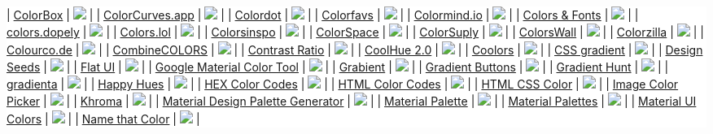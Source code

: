 | [ColorBox](https://www.colorbox.io) | <img src="../../../flags/eua.png" width="40px"> |
| [ColorCurves.app](https://colorcurves.app) | <img src="../../../flags/eua.png" width="40px"> |
| [Colordot](https://color.hailpixel.com/) | <img src="../../../flags/eua.png" width="40px"> |
| [Colorfavs](http://www.colorfavs.com/) | <img src="../../../flags/eua.png" width="40px"> |
| [Colormind.io](http://colormind.io) | <img src="../../../flags/eua.png" width="40px"> |
| [Colors & Fonts](https://www.colorsandfonts.com/) | <img src="../../../flags/eua.png" width="40px"> |
| [colors.dopely](https://colors.dopely.top/) | <img src="../../../flags/eua.png" width="40px"> |
| [Colors.lol](https://colors.lol/) | <img src="../../../flags/eua.png" width="40px"> |
| [Colorsinspo](https://colorsinspo.com/) | <img src="../../../flags/eua.png" width="40px"> |
| [ColorSpace](https://mycolor.space/) | <img src="../../../flags/eua.png" width="40px"> |
| [ColorSuply](https://colorsupplyyy.com/app) | <img src="../../../flags/eua.png" width="40px"> |
| [ColorsWall](https://colorswall.com/) | <img src="../../../flags/eua.png" width="40px"> |
| [Colorzilla](https://www.colorzilla.com/) | <img src="../../../flags/eua.png" width="40px"> |
| [Colourco.de](https://colourco.de/) | <img src="../../../flags/eua.png" width="40px"> |
| [CombineCOLORS](https://combinecolors.com/) | <img src="../../../flags/eua.png" width="40px"> |
| [Contrast Ratio](https://contrast-ratio.com/) | <img src="../../../flags/eua.png" width="40px"> |
| [CoolHue 2.0](https://webkul.github.io/coolhue/) | <img src="../../../flags/eua.png" width="40px"> |
| [Coolors](https://coolors.co) | <img src="../../../flags/eua.png" width="40px"> |
| [CSS gradient](https://cssgradient.io/) | <img src="../../../flags/eua.png" width="40px"> |
| [Design Seeds](https://www.design-seeds.com/) | <img src="../../../flags/eua.png" width="40px"> |
| [Flat UI](https://flatuicolors.com/) | <img src="../../../flags/eua.png" width="40px"> | 
| [Google Material Color Tool](https://material.io/resources/color/) | <img src="../../../flags/eua.png" width="40px"> |
| [Grabient](https://www.grabient.com/) | <img src="../../../flags/eua.png" width="40px"> |
| [Gradient Buttons](https://gradientbuttons.colorion.co/) | <img src="../../../flags/eua.png" width="40px"> |
| [Gradient Hunt](https://gradienthunt.com/) | <img src="../../../flags/eua.png" width="40px"> |
| [gradienta](https://gradienta.io/) | <img src="../../../flags/eua.png" width="40px"> |
| [Happy Hues](https://www.happyhues.co/) | <img src="../../../flags/eua.png" width="40px"> |
| [HEX Color Codes](https://hexcolorcodes.org/) | <img src="../../../flags/eua.png" width="40px"> |
| [HTML Color Codes](https://htmlcolorcodes.com/) | <img src="../../../flags/eua.png" width="40px"> |
| [HTML CSS Color](https://www.htmlcsscolor.com/) | <img src="../../../flags/eua.png" width="40px"> |
| [Image Color Picker](https://image-color.com/) | <img src="../../../flags/eua.png" width="40px"> |
| [Khroma](http://khroma.co/) | <img src="../../../flags/eua.png" width="40px"> |
| [Material Design Palette Generator](http://mcg.mbitson.com) | <img src="../../../flags/eua.png" width="40px"> |
| [Material Palette](https://www.materialpalette.com/) | <img src="../../../flags/eua.png" width="40px"> |
| [Material Palettes](https://material.colorion.co/) | <img src="../../../flags/eua.png" width="40px"> |
| [Material UI Colors](https://materialuicolors.co/) | <img src="../../../flags/eua.png" width="40px"> |
| [Name that Color](https://chir.ag/projects/name-that-color/#6195ED) | <img src="../../../flags/eua.png" width="40px"> |